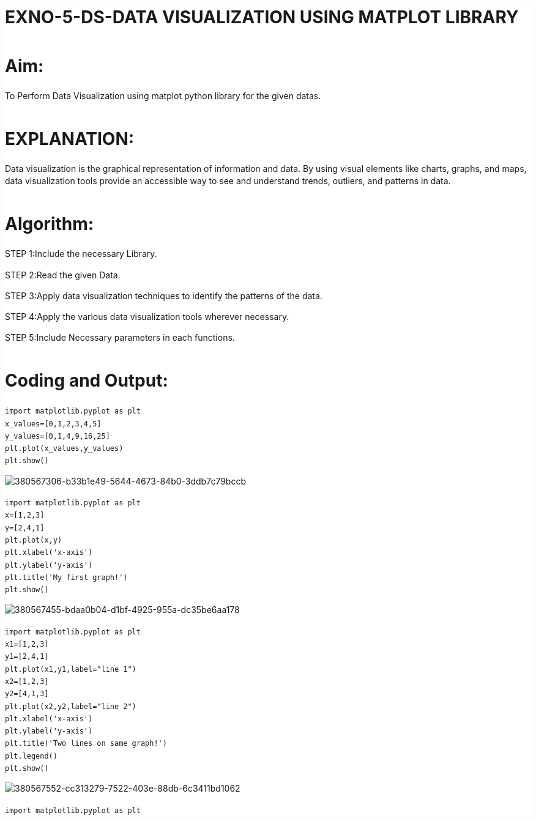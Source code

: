 # EXNO-5-DS-DATA VISUALIZATION USING MATPLOT LIBRARY

# Aim:
  To Perform Data Visualization using matplot python library for the given datas.

# EXPLANATION:
Data visualization is the graphical representation of information and data. By using visual elements like charts, graphs, and maps, data visualization tools provide an accessible way to see and understand trends, outliers, and patterns in data.

# Algorithm:
STEP 1:Include the necessary Library.

STEP 2:Read the given Data.

STEP 3:Apply data visualization techniques to identify the patterns of the data.

STEP 4:Apply the various data visualization tools wherever necessary.

STEP 5:Include Necessary parameters in each functions.

# Coding and Output:
```
import matplotlib.pyplot as plt
x_values=[0,1,2,3,4,5]
y_values=[0,1,4,9,16,25]
plt.plot(x_values,y_values)
plt.show()
```
![380567306-b33b1e49-5644-4673-84b0-3ddb7c79bccb](https://github.com/user-attachments/assets/afa86852-a24d-4c73-a436-f9af559f08a3)

```
import matplotlib.pyplot as plt
x=[1,2,3]
y=[2,4,1]
plt.plot(x,y)
plt.xlabel('x-axis')
plt.ylabel('y-axis')
plt.title('My first graph!')
plt.show()
```
![380567455-bdaa0b04-d1bf-4925-955a-dc35be6aa178](https://github.com/user-attachments/assets/52b6b4c5-3fc1-4c2f-a899-00e6ccf40985)
```
import matplotlib.pyplot as plt
x1=[1,2,3]
y1=[2,4,1]
plt.plot(x1,y1,label="line 1")
x2=[1,2,3]
y2=[4,1,3]
plt.plot(x2,y2,label="line 2")
plt.xlabel('x-axis')
plt.ylabel('y-axis')
plt.title('Two lines on same graph!')
plt.legend()
plt.show()
```
![380567552-cc313279-7522-403e-88db-6c3411bd1062](https://github.com/user-attachments/assets/ef400bfd-b1ba-4f7a-b4ea-e9e08d2d4d1d)
```
import matplotlib.pyplot as plt
```
